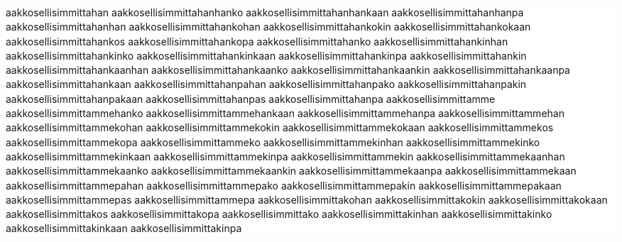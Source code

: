 aakkosellisimmittahan
aakkosellisimmittahanhanko
aakkosellisimmittahanhankaan
aakkosellisimmittahanhanpa
aakkosellisimmittahanhan
aakkosellisimmittahankohan
aakkosellisimmittahankokin
aakkosellisimmittahankokaan
aakkosellisimmittahankos
aakkosellisimmittahankopa
aakkosellisimmittahanko
aakkosellisimmittahankinhan
aakkosellisimmittahankinko
aakkosellisimmittahankinkaan
aakkosellisimmittahankinpa
aakkosellisimmittahankin
aakkosellisimmittahankaanhan
aakkosellisimmittahankaanko
aakkosellisimmittahankaankin
aakkosellisimmittahankaanpa
aakkosellisimmittahankaan
aakkosellisimmittahanpahan
aakkosellisimmittahanpako
aakkosellisimmittahanpakin
aakkosellisimmittahanpakaan
aakkosellisimmittahanpas
aakkosellisimmittahanpa
aakkosellisimmittamme
aakkosellisimmittammehanko
aakkosellisimmittammehankaan
aakkosellisimmittammehanpa
aakkosellisimmittammehan
aakkosellisimmittammekohan
aakkosellisimmittammekokin
aakkosellisimmittammekokaan
aakkosellisimmittammekos
aakkosellisimmittammekopa
aakkosellisimmittammeko
aakkosellisimmittammekinhan
aakkosellisimmittammekinko
aakkosellisimmittammekinkaan
aakkosellisimmittammekinpa
aakkosellisimmittammekin
aakkosellisimmittammekaanhan
aakkosellisimmittammekaanko
aakkosellisimmittammekaankin
aakkosellisimmittammekaanpa
aakkosellisimmittammekaan
aakkosellisimmittammepahan
aakkosellisimmittammepako
aakkosellisimmittammepakin
aakkosellisimmittammepakaan
aakkosellisimmittammepas
aakkosellisimmittammepa
aakkosellisimmittakohan
aakkosellisimmittakokin
aakkosellisimmittakokaan
aakkosellisimmittakos
aakkosellisimmittakopa
aakkosellisimmittako
aakkosellisimmittakinhan
aakkosellisimmittakinko
aakkosellisimmittakinkaan
aakkosellisimmittakinpa